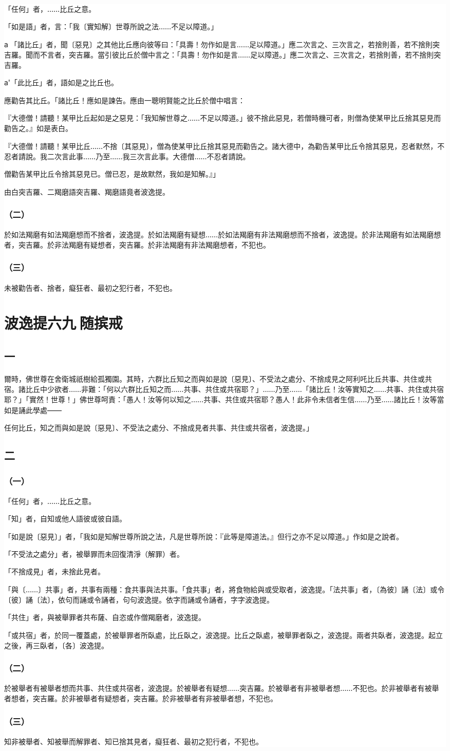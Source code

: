 「任何」者，……比丘之意。

「如是語」者，言：「我〔實知解〕世尊所說之法……不足以障道。」

a 「諸比丘」者，聞〔惡見〕之其他比丘應向彼等曰：「具壽！勿作如是言……足以障道。」應二次言之、三次言之，若捨則善，若不捨則突吉羅。聞而不言者，突吉羅。當引彼比丘於僧中言之：「具壽！勿作如是言……足以障道。」應二次言之、三次言之，若捨則善，若不捨則突吉羅。

a'「此比丘」者，語如是之比丘也。

應勸告其比丘。「諸比丘！應如是諫告。應由一聰明賢能之比丘於僧中唱言：

『大德僧！請聽！某甲比丘起如是之惡見：「我知解世尊之……不足以障道。」彼不捨此惡見，若僧時機可者，則僧為使某甲比丘捨其惡見而勸告之。』如是表白。

『大德僧！請聽！某甲比丘……不捨〔其惡見〕，僧為使某甲比丘捨其惡見而勸告之。諸大德中，為勸告某甲比丘令捨其惡見，忍者默然，不忍者請說。我二次言此事……乃至……我三次言此事。大德僧……不忍者請說。

僧勸告某甲比丘令捨其惡見已。僧已忍，是故默然，我如是知解。』」

由白突吉羅、二羯磨語突吉羅、羯磨語竟者波逸提。

### （二）

於如法羯磨有如法羯磨想而不捨者，波逸提。於如法羯磨有疑想……於如法羯磨有非法羯磨想而不捨者，波逸提。於非法羯磨有如法羯磨想者，突吉羅。於非法羯磨有疑想者，突吉羅。於非法羯磨有非法羯磨想者，不犯也。

### （三）

未被勸告者、捨者，癡狂者、最初之犯行者，不犯也。

# 波逸提六九 随摈戒

## 一

爾時，佛世尊在舍衛城祇樹給孤獨園。其時，六群比丘知之而與如是說〔惡見〕、不受法之處分、不捨成見之阿利吒比丘共事、共住或共宿。諸比丘中少欲者……非難：「何以六群比丘知之而……共事、共住或共宿耶？」……乃至……「諸比丘！汝等實知之……共事、共住或共宿耶？」「實然！世尊！」佛世尊呵責：「愚人！汝等何以知之……共事、共住或共宿耶？愚人！此非令未信者生信……乃至……諸比丘！汝等當如是誦此學處——

任何比丘，知之而與如是說〔惡見〕、不受法之處分、不捨成見者共事、共住或共宿者，波逸提。」

## 二

### （一）

「任何」者，……比丘之意。

「知」者，自知或他人語彼或彼自語。

「如是說〔惡見〕」者，「我如是知解世尊所說之法，凡是世尊所說：『此等是障道法。』但行之亦不足以障道。」作如是之說者。

「不受法之處分」者，被舉罪而未回復清淨（解罪）者。

「不捨成見」者，未捨此見者。

「與〔……〕共事」者，共事有兩種：食共事與法共事。「食共事」者，將食物給與或受取者，波逸提。「法共事」者，〔為彼〕誦〔法〕或令〔彼〕誦〔法〕，依句而誦或令誦者，句句波逸提。依字而誦或令誦者，字字波逸提。

「共住」者，與被舉罪者共布薩、自恣或作僧羯磨者，波逸提。

「或共宿」者，於同一覆蓋處，於被舉罪者所臥處，比丘臥之，波逸提。比丘之臥處，被舉罪者臥之，波逸提。兩者共臥者，波逸提。起立之後，再三臥者，〔各〕波逸提。

### （二）

於被舉者有被舉者想而共事、共住或共宿者，波逸提。於被舉者有疑想……突吉羅。於被舉者有非被舉者想……不犯也。於非被舉者有被舉者想者，突吉羅。於非被舉者有疑想者，突吉羅。於非被舉者有非被舉者想，不犯也。

### （三）

知非被舉者、知被舉而解罪者、知已捨其見者，癡狂者、最初之犯行者，不犯也。